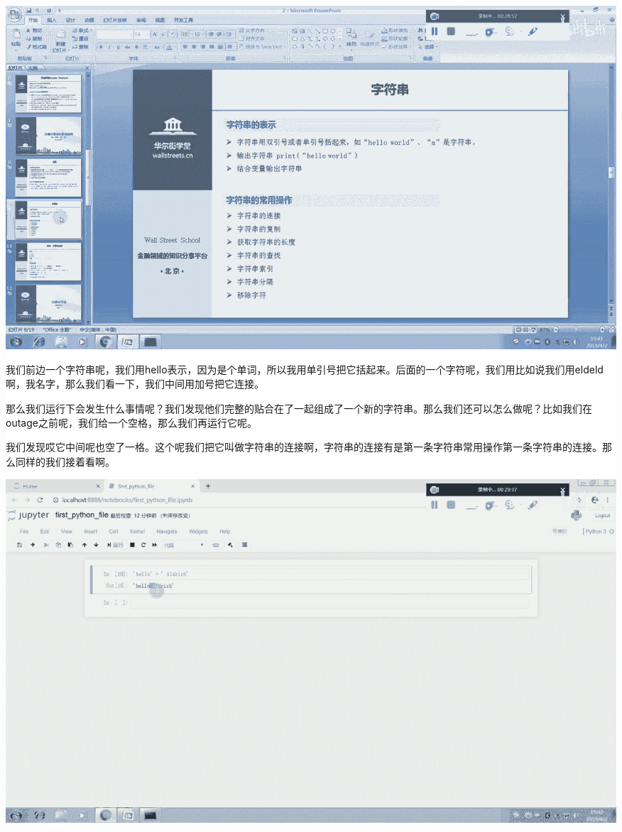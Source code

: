 ![](img/faf2b34b1435b42756e15ac84d04b3f8_56.png)

我们前边一个字符串呢，我们用hello表示，因为是个单词，所以我用单引号把它括起来。后面的一个字符呢，我们用比如说我们用eldeld啊，我名字，那么我们看一下，我们中间用加号把它连接。

那么我们运行下会发生什么事情呢？我们发现他们完整的贴合在了一起组成了一个新的字符串。那么我们还可以怎么做呢？比如我们在outage之前呢，我们给一个空格，那么我们再运行它呢。

我们发现哎它中间呢也空了一格。这个呢我们把它叫做字符串的连接啊，字符串的连接有是第一条字符串常用操作第一条字符串的连接。那么同样的我们接着看啊。



![](img/faf2b34b1435b42756e15ac84d04b3f8_58.png)
